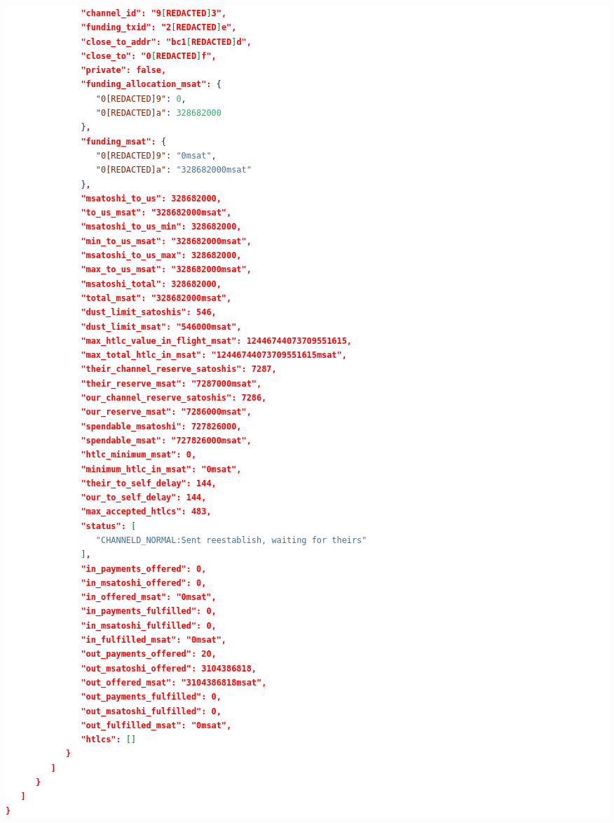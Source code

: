 ```json
               "channel_id": "9[REDACTED]3",
               "funding_txid": "2[REDACTED]e",
               "close_to_addr": "bc1[REDACTED]d",
               "close_to": "0[REDACTED]f",
               "private": false,
               "funding_allocation_msat": {
                  "0[REDACTED]9": 0,
                  "0[REDACTED]a": 328682000
               },
               "funding_msat": {
                  "0[REDACTED]9": "0msat",
                  "0[REDACTED]a": "328682000msat"
               },
               "msatoshi_to_us": 328682000,
               "to_us_msat": "328682000msat",
               "msatoshi_to_us_min": 328682000,
               "min_to_us_msat": "328682000msat",
               "msatoshi_to_us_max": 328682000,
               "max_to_us_msat": "328682000msat",
               "msatoshi_total": 328682000,
               "total_msat": "328682000msat",
               "dust_limit_satoshis": 546,
               "dust_limit_msat": "546000msat",
               "max_htlc_value_in_flight_msat": 12446744073709551615,
               "max_total_htlc_in_msat": "12446744073709551615msat",
               "their_channel_reserve_satoshis": 7287,
               "their_reserve_msat": "7287000msat",
               "our_channel_reserve_satoshis": 7286,
               "our_reserve_msat": "7286000msat",
               "spendable_msatoshi": 727826000,
               "spendable_msat": "727826000msat",
               "htlc_minimum_msat": 0,
               "minimum_htlc_in_msat": "0msat",
               "their_to_self_delay": 144,
               "our_to_self_delay": 144,
               "max_accepted_htlcs": 483,
               "status": [
                  "CHANNELD_NORMAL:Sent reestablish, waiting for theirs"
               ],
               "in_payments_offered": 0,
               "in_msatoshi_offered": 0,
               "in_offered_msat": "0msat",
               "in_payments_fulfilled": 0,
               "in_msatoshi_fulfilled": 0,
               "in_fulfilled_msat": "0msat",
               "out_payments_offered": 20,
               "out_msatoshi_offered": 3104386818,
               "out_offered_msat": "3104386818msat",
               "out_payments_fulfilled": 0,
               "out_msatoshi_fulfilled": 0,
               "out_fulfilled_msat": "0msat",
               "htlcs": []
            }
         ]
      }
   ]
}
```
